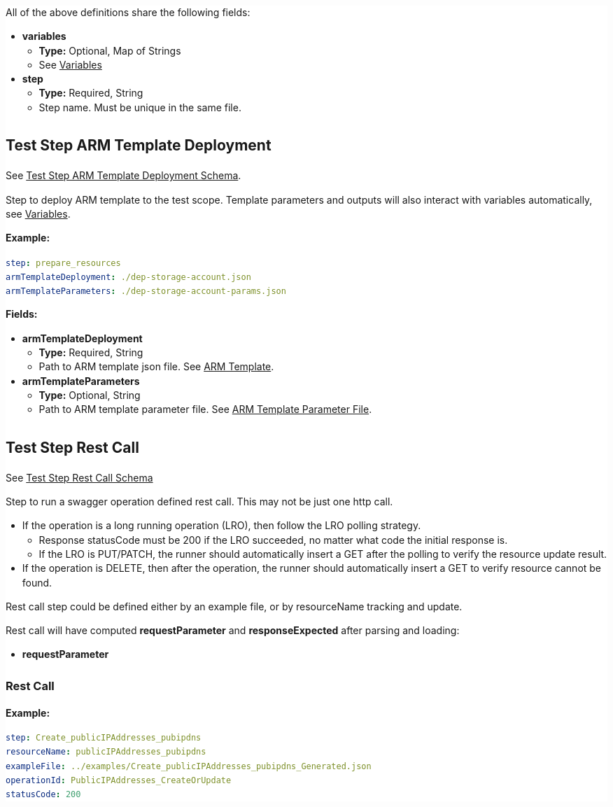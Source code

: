 All of the above definitions share the following fields:
- **variables**
  - **Type:** Optional, Map of Strings
  - See [Variables](./Variables.md)
- **step**
  - **Type:** Required, String
  - Step name. Must be unique in the same file.

## Test Step ARM Template Deployment

See [Test Step ARM Template Deployment Schema](./v1.1/schema.json#L78).

Step to deploy ARM template to the test scope. Template parameters and outputs will also interact with variables automatically, see [Variables](./Variables.md).

**Example:**
```yaml
step: prepare_resources
armTemplateDeployment: ./dep-storage-account.json
armTemplateParameters: ./dep-storage-account-params.json
```

**Fields:**
- **armTemplateDeployment**
  - **Type:** Required, String
  - Path to ARM template json file. See [ARM Template](https://docs.microsoft.com/azure/templates/).
- **armTemplateParameters**
  - **Type:** Optional, String
  - Path to ARM template parameter file. See [ARM Template Parameter File](https://docs.microsoft.com/azure/azure-resource-manager/templates/parameter-files).

## Test Step Rest Call

See [Test Step Rest Call Schema](./v1.1/schema.json#L97)

Step to run a swagger operation defined rest call. This may not be just one http call.

- If the operation is a long running operation (LRO), then follow the LRO polling strategy.
  - Response statusCode must be 200 if the LRO succeeded, no matter what code the initial response is.
  - If the LRO is PUT/PATCH, the runner should automatically insert a GET after the polling to verify the resource update result.
- If the operation is DELETE, then after the operation, the runner should automatically insert a GET to verify resource cannot be found.

Rest call step could be defined either by an example file, or by resourceName tracking and update.

Rest call will have computed **requestParameter** and **responseExpected** after parsing and loading:
- **requestParameter** 

### Rest Call

**Example:**
```yaml
step: Create_publicIPAddresses_pubipdns
resourceName: publicIPAddresses_pubipdns
exampleFile: ../examples/Create_publicIPAddresses_pubipdns_Generated.json
operationId: PublicIPAddresses_CreateOrUpdate
statusCode: 200
```
